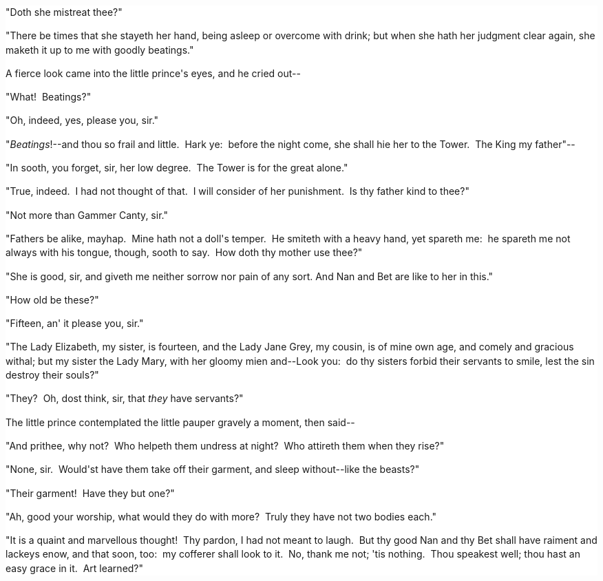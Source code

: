 "Doth she mistreat thee?"

"There be times that she stayeth her hand, being asleep or overcome with
drink; but when she hath her judgment clear again, she maketh it up to
me with goodly beatings."

A fierce look came into the little prince's eyes, and he cried out--

"What!  Beatings?"

"Oh, indeed, yes, please you, sir."

"_Beatings_!--and thou so frail and little.  Hark ye:  before the night
come, she shall hie her to the Tower.  The King my father"--

"In sooth, you forget, sir, her low degree.  The Tower is for the great
alone."

"True, indeed.  I had not thought of that.  I will consider of her
punishment.  Is thy father kind to thee?"

"Not more than Gammer Canty, sir."

"Fathers be alike, mayhap.  Mine hath not a doll's temper.  He smiteth
with a heavy hand, yet spareth me:  he spareth me not always with his
tongue, though, sooth to say.  How doth thy mother use thee?"

"She is good, sir, and giveth me neither sorrow nor pain of any sort.
And Nan and Bet are like to her in this."

"How old be these?"

"Fifteen, an' it please you, sir."

"The Lady Elizabeth, my sister, is fourteen, and the Lady Jane Grey,
my cousin, is of mine own age, and comely and gracious withal; but
my sister the Lady Mary, with her gloomy mien and--Look you:  do thy
sisters forbid their servants to smile, lest the sin destroy their
souls?"

"They?  Oh, dost think, sir, that _they_ have servants?"

The little prince contemplated the little pauper gravely a moment, then
said--

"And prithee, why not?  Who helpeth them undress at night?  Who attireth
them when they rise?"

"None, sir.  Would'st have them take off their garment, and sleep
without--like the beasts?"

"Their garment!  Have they but one?"

"Ah, good your worship, what would they do with more?  Truly they have
not two bodies each."

"It is a quaint and marvellous thought!  Thy pardon, I had not meant
to laugh.  But thy good Nan and thy Bet shall have raiment and lackeys
enow, and that soon, too:  my cofferer shall look to it.  No, thank me
not; 'tis nothing.  Thou speakest well; thou hast an easy grace in it.
 Art learned?"
